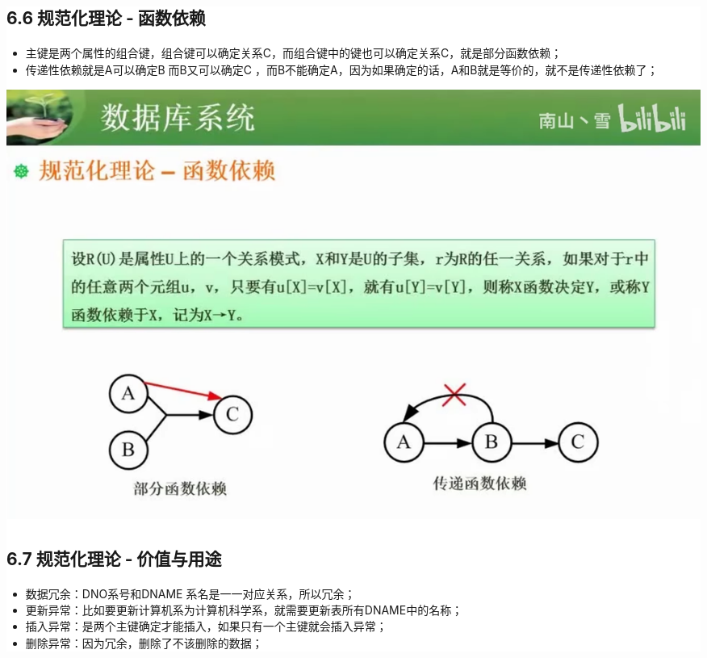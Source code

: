 ## 6.6 规范化理论 - 函数依赖

- 主键是两个属性的组合键，组合键可以确定关系C，而组合键中的键也可以确定关系C，就是部分函数依赖；
- 传递性依赖就是A可以确定B 而B又可以确定C ，而B不能确定A，因为如果确定的话，A和B就是等价的，就不是传递性依赖了；

![image-20230420171108043](/软件设计师笔记_files\image-20230420171108043.png)

## 6.7 规范化理论 - 价值与用途

- 数据冗余：DNO系号和DNAME 系名是一一对应关系，所以冗余；
- 更新异常：比如要更新计算机系为计算机科学系，就需要更新表所有DNAME中的名称；
- 插入异常：是两个主键确定才能插入，如果只有一个主键就会插入异常；
- 删除异常：因为冗余，删除了不该删除的数据；
